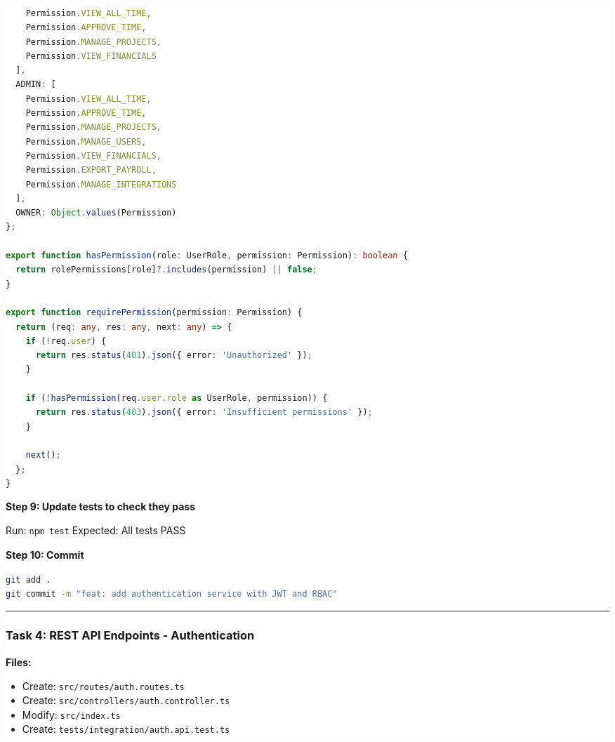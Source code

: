 ```typescript
    Permission.VIEW_ALL_TIME,
    Permission.APPROVE_TIME,
    Permission.MANAGE_PROJECTS,
    Permission.VIEW_FINANCIALS
  ],
  ADMIN: [
    Permission.VIEW_ALL_TIME,
    Permission.APPROVE_TIME,
    Permission.MANAGE_PROJECTS,
    Permission.MANAGE_USERS,
    Permission.VIEW_FINANCIALS,
    Permission.EXPORT_PAYROLL,
    Permission.MANAGE_INTEGRATIONS
  ],
  OWNER: Object.values(Permission)
};

export function hasPermission(role: UserRole, permission: Permission): boolean {
  return rolePermissions[role]?.includes(permission) || false;
}

export function requirePermission(permission: Permission) {
  return (req: any, res: any, next: any) => {
    if (!req.user) {
      return res.status(401).json({ error: 'Unauthorized' });
    }

    if (!hasPermission(req.user.role as UserRole, permission)) {
      return res.status(403).json({ error: 'Insufficient permissions' });
    }

    next();
  };
}
```

**Step 9: Update tests to check they pass**

Run: `npm test`
Expected: All tests PASS

**Step 10: Commit**

```bash
git add .
git commit -m "feat: add authentication service with JWT and RBAC"
```

---

### Task 4: REST API Endpoints - Authentication

**Files:**
- Create: `src/routes/auth.routes.ts`
- Create: `src/controllers/auth.controller.ts`
- Modify: `src/index.ts`
- Create: `tests/integration/auth.api.test.ts`
